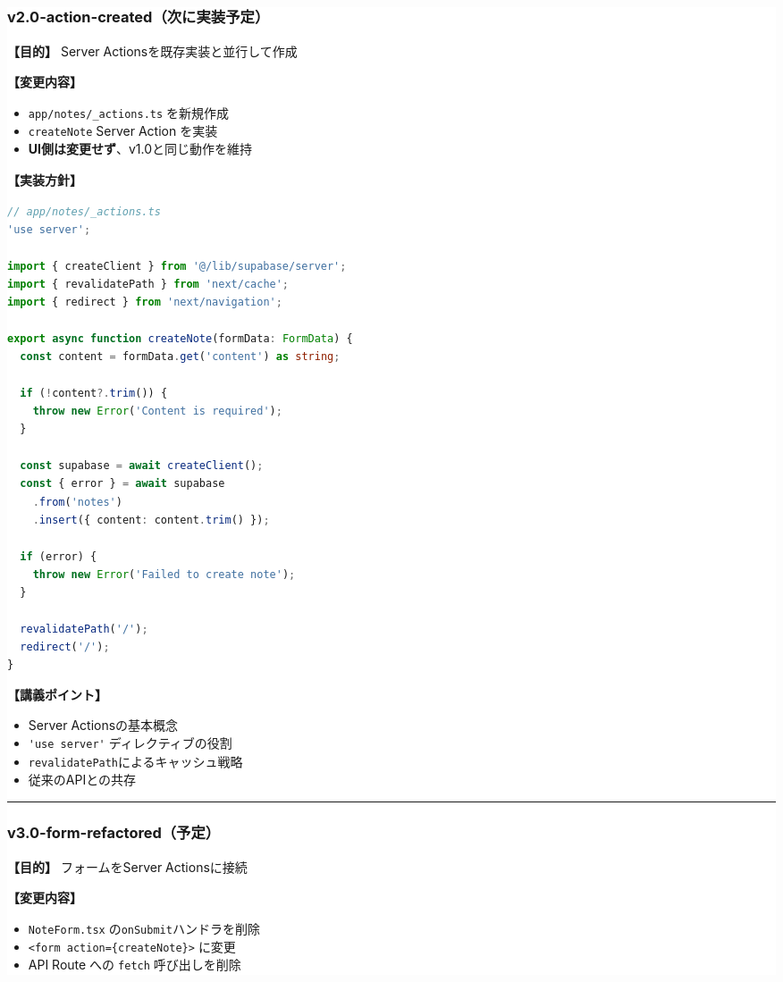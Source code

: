 
### v2.0-action-created（次に実装予定）

**【目的】** Server Actionsを既存実装と並行して作成

**【変更内容】**
- `app/notes/_actions.ts` を新規作成
- `createNote` Server Action を実装
- **UI側は変更せず**、v1.0と同じ動作を維持

**【実装方針】**
```typescript
// app/notes/_actions.ts
'use server';

import { createClient } from '@/lib/supabase/server';
import { revalidatePath } from 'next/cache';
import { redirect } from 'next/navigation';

export async function createNote(formData: FormData) {
  const content = formData.get('content') as string;
  
  if (!content?.trim()) {
    throw new Error('Content is required');
  }

  const supabase = await createClient();
  const { error } = await supabase
    .from('notes')
    .insert({ content: content.trim() });

  if (error) {
    throw new Error('Failed to create note');
  }

  revalidatePath('/');
  redirect('/');
}
```

**【講義ポイント】**
- Server Actionsの基本概念
- `'use server'` ディレクティブの役割
- `revalidatePath`によるキャッシュ戦略
- 従来のAPIとの共存

---

### v3.0-form-refactored（予定）

**【目的】** フォームをServer Actionsに接続

**【変更内容】**
- `NoteForm.tsx` の`onSubmit`ハンドラを削除
- `<form action={createNote}>` に変更
- API Route への `fetch` 呼び出しを削除
